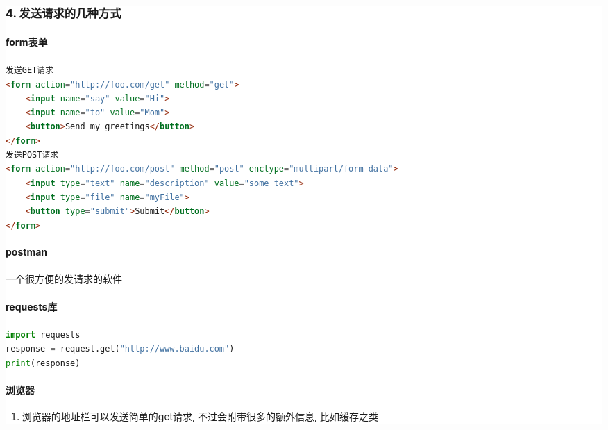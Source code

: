 

### 4. 发送请求的几种方式

#### form表单

```html
发送GET请求
<form action="http://foo.com/get" method="get">
    <input name="say" value="Hi">
    <input name="to" value="Mom">
    <button>Send my greetings</button>
</form>
发送POST请求
<form action="http://foo.com/post" method="post" enctype="multipart/form-data">
    <input type="text" name="description" value="some text">
    <input type="file" name="myFile">
    <button type="submit">Submit</button>
</form>
```
#### postman

一个很方便的发请求的软件

####  requests库

```python
import requests
response = request.get("http://www.baidu.com")
print(response)
```

####  浏览器

1. 浏览器的地址栏可以发送简单的get请求, 不过会附带很多的额外信息, 比如缓存之类

